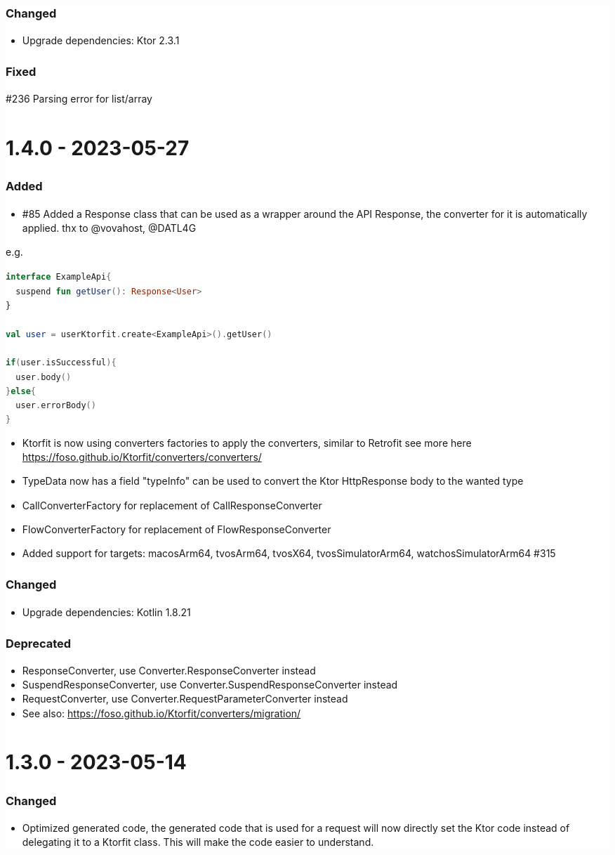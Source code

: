 ### Changed
- Upgrade dependencies: Ktor 2.3.1

### Fixed
#236 Parsing error for list/array

1.4.0 - 2023-05-27
========================================

### Added
* #85 Added a Response class that can be used as a wrapper around the API Response, the converter for it is automatically applied. thx to @vovahost, @DATL4G

e.g.

```kotlin title=""
interface ExampleApi{
  suspend fun getUser(): Response<User>
}

val user = userKtorfit.create<ExampleApi>().getUser()
    
if(user.isSuccessful){
  user.body()
}else{
  user.errorBody()
}
```

* Ktorfit is now using converters factories to apply the converters, similar to Retrofit 
 see more here https://foso.github.io/Ktorfit/converters/converters/
* TypeData now has a field "typeInfo" can be used to convert the Ktor HttpResponse body to the wanted type
* CallConverterFactory for replacement of CallResponseConverter
* FlowConverterFactory for replacement of FlowResponseConverter

* Added support for targets:
macosArm64, tvosArm64, tvosX64, tvosSimulatorArm64, watchosSimulatorArm64 #315

### Changed
- Upgrade dependencies: Kotlin 1.8.21

### Deprecated
* ResponseConverter, use Converter.ResponseConverter instead
* SuspendResponseConverter, use Converter.SuspendResponseConverter instead
* RequestConverter, use Converter.RequestParameterConverter instead
* See also: https://foso.github.io/Ktorfit/converters/migration/

1.3.0 - 2023-05-14
========================================

### Changed
* Optimized generated code, the generated code that is used for a request will 
 now directly set the Ktor code instead of delegating it to a Ktorfit class. This will
 make the code easier to understand.
